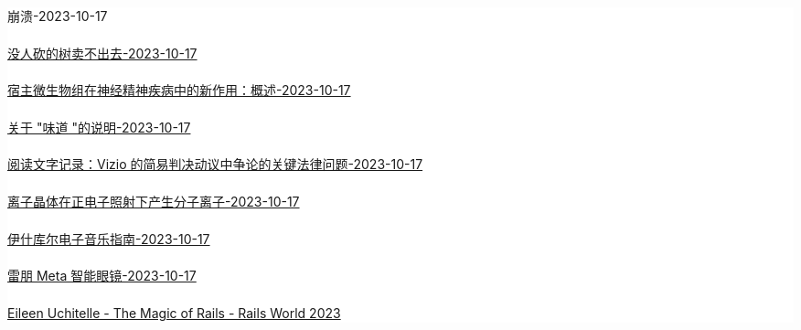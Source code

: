 崩溃-2023-10-17</a><br/><br/><a target=_blank rel=nofollow href="https://www.bloomberg.com/opinion/articles/2023-10-17/you-can-t-sell-trees-no-one-cuts-down" >没人砍的树卖不出去-2023-10-17</a><br/><br/><a target=_blank rel=nofollow href="https://www.nature.com/articles/s41380-023-02287-6" >宿主微生物组在神经精神疾病中的新作用：概述-2023-10-17</a><br/><br/><a target=_blank rel=nofollow href="https://www.are.na/blog/notes-on-taste" >关于 "味道 "的说明-2023-10-17</a><br/><br/><a target=_blank rel=nofollow href="https://sfconservancy.org/news/2023/oct/12/transcript-msj-hearing/" >阅读文字记录：Vizio 的简易判决动议中争论的关键法律问题-2023-10-17</a><br/><br/><a target=_blank rel=nofollow href="https://phys.org/news/2023-10-ionic-crystal-generates-molecular-ions.html" >离子晶体在正电子照射下产生分子离子-2023-10-17</a><br/><br/><a target=_blank rel=nofollow href="https://music.ishkur.com/" >伊什库尔电子音乐指南-2023-10-17</a><br/><br/><a target=_blank rel=nofollow href="https://www.meta.com/de/smart-glasses/" >雷朋 Meta 智能眼镜-2023-10-17</a><br/><br/><a target=_blank rel=nofollow href="https://www.youtube.com/watch?v=nvuPisDQ1hI" >Eileen Uchitelle - The Magic of Rails - Rails World 2023
